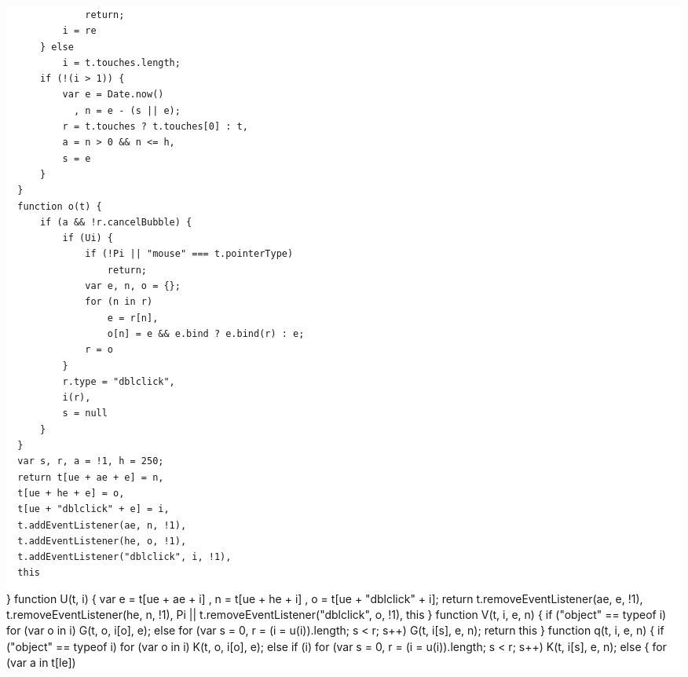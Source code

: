                   return;
              i = re
          } else
              i = t.touches.length;
          if (!(i > 1)) {
              var e = Date.now()
                , n = e - (s || e);
              r = t.touches ? t.touches[0] : t,
              a = n > 0 && n <= h,
              s = e
          }
      }
      function o(t) {
          if (a && !r.cancelBubble) {
              if (Ui) {
                  if (!Pi || "mouse" === t.pointerType)
                      return;
                  var e, n, o = {};
                  for (n in r)
                      e = r[n],
                      o[n] = e && e.bind ? e.bind(r) : e;
                  r = o
              }
              r.type = "dblclick",
              i(r),
              s = null
          }
      }
      var s, r, a = !1, h = 250;
      return t[ue + ae + e] = n,
      t[ue + he + e] = o,
      t[ue + "dblclick" + e] = i,
      t.addEventListener(ae, n, !1),
      t.addEventListener(he, o, !1),
      t.addEventListener("dblclick", i, !1),
      this
  }
  function U(t, i) {
      var e = t[ue + ae + i]
        , n = t[ue + he + i]
        , o = t[ue + "dblclick" + i];
      return t.removeEventListener(ae, e, !1),
      t.removeEventListener(he, n, !1),
      Pi || t.removeEventListener("dblclick", o, !1),
      this
  }
  function V(t, i, e, n) {
      if ("object" == typeof i)
          for (var o in i)
              G(t, o, i[o], e);
      else
          for (var s = 0, r = (i = u(i)).length; s < r; s++)
              G(t, i[s], e, n);
      return this
  }
  function q(t, i, e, n) {
      if ("object" == typeof i)
          for (var o in i)
              K(t, o, i[o], e);
      else if (i)
          for (var s = 0, r = (i = u(i)).length; s < r; s++)
              K(t, i[s], e, n);
      else {
          for (var a in t[le])